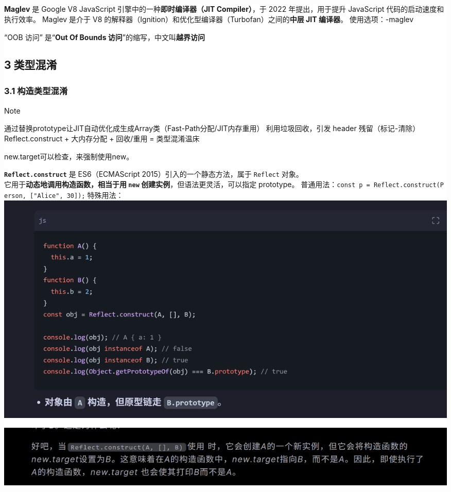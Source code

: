
**Maglev** 是 Google V8 JavaScript 引擎中的一种**即时编译器（JIT Compiler）**，于 2022 年提出，用于提升 JavaScript 代码的启动速度和执行效率。
Maglev 是介于 V8 的解释器（Ignition）和优化型编译器（Turbofan）之间的**中层 JIT 编译器**。
使用选项：-maglev



“OOB 访问” 是“**Out Of Bounds 访问**”的缩写，中文叫**越界访问**

## 3 类型混淆

### 3.1 构造类型混淆

> [!note] 
> 通过替换prototype让JIT自动优化成生成Array类（Fast-Path分配/JIT内存重用）
> 利用垃圾回收，引发 header 残留（标记-清除）
> Reflect.construct + 大内存分配 + 回收/重用 = 类型混淆温床


new.target可以检查，来强制使用new。

**`Reflect.construct`** 是 ES6（ECMAScript 2015）引入的一个静态方法，属于 `Reflect` 对象。  
它用于**动态地调用构造函数，相当于用 `new` 创建实例**，但语法更灵活，可以指定 prototype。
普通用法：`const p = Reflect.construct(Person, ["Alice", 30]);`
特殊用法：
![](../images/Pasted%20image%2020250514154026.png)

![](../images/Pasted%20image%2020250514154134.png)
